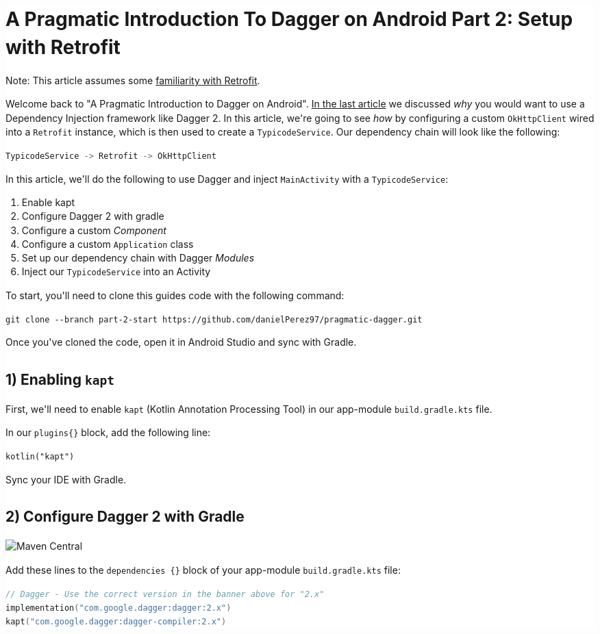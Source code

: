 # A Pragmatic Introduction To Dagger on Android Part 2: Setup with Retrofit

Note: This article assumes some [familiarity with Retrofit][4].

Welcome back to "A Pragmatic Introduction to Dagger on Android". [In the last article][1] we discussed *why* you would
want to use a Dependency Injection framework like Dagger 2. In this article, we're going to see *how* by configuring
a custom `OkHttpClient` wired into a `Retrofit` instance, which is then used to create a `TypicodeService`. Our
dependency chain will look like the following:

```kotlin
TypicodeService -> Retrofit -> OkHttpClient
```

In this article, we'll do the following to use Dagger and inject `MainActivity` with a `TypicodeService`:

1) Enable kapt
2) Configure Dagger 2 with gradle
3) Configure a custom *Component*
4) Configure a custom `Application` class
5) Set up our dependency chain with Dagger *Modules*
6) Inject our `TypicodeService` into an Activity

To start, you'll need to clone this guides code with the following command:
```
git clone --branch part-2-start https://github.com/danielPerez97/pragmatic-dagger.git
```

Once you've cloned the code, open it in Android Studio and sync with Gradle.

## 1) Enabling `kapt`
First, we'll need to enable `kapt` (Kotlin Annotation Processing Tool) in our app-module `build.gradle.kts` file. 

In our `plugins{}` block, add the following line:
```
kotlin("kapt")
```
Sync your IDE with Gradle.

## 2) Configure Dagger 2 with Gradle

![Maven Central][mavenbadge-svg]

Add these lines to the `dependencies {}` block of your app-module `build.gradle.kts` file:
```kotlin
// Dagger - Use the correct version in the banner above for "2.x"
implementation("com.google.dagger:dagger:2.x")
kapt("com.google.dagger:dagger-compiler:2.x")
```


[1]: https://danperez.dev/blog/1
[2]: https://www.youtube.com/watch?v=t34AQlblSeE&t=4s
[3]: https://github.com/InsertKoinIO/koin
[4]: https://square.github.io/retrofit/
[mavenbadge-svg]: https://maven-badges.herokuapp.com/maven-central/com.google.dagger/dagger/badge.svg
